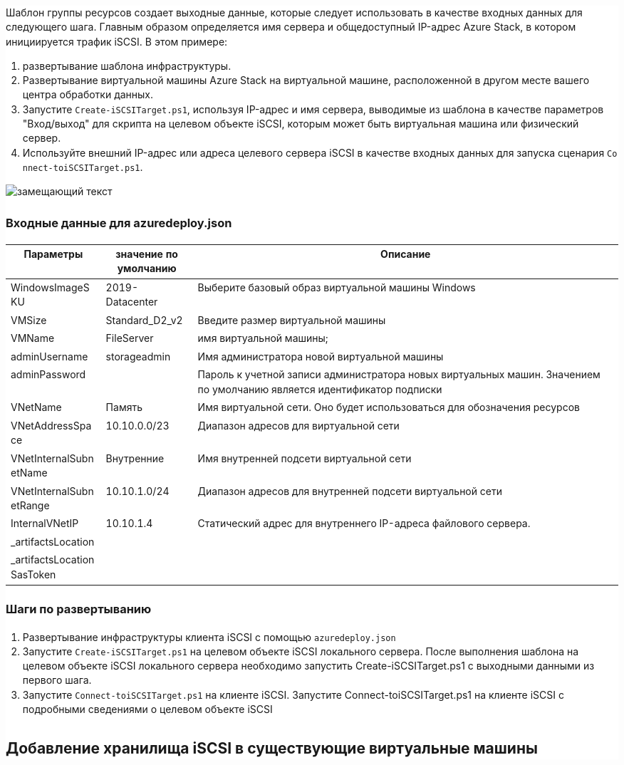 Шаблон группы ресурсов создает выходные данные, которые следует использовать в качестве входных данных для следующего шага. Главным образом определяется имя сервера и общедоступный IP-адрес Azure Stack, в котором инициируется трафик iSCSI. В этом примере:

1. развертывание шаблона инфраструктуры.
2. Развертывание виртуальной машины Azure Stack на виртуальной машине, расположенной в другом месте вашего центра обработки данных. 
3. Запустите `Create-iSCSITarget.ps1`, используя IP-адрес и имя сервера, выводимые из шаблона в качестве параметров "Вход/выход" для скрипта на целевом объекте iSCSI, которым может быть виртуальная машина или физический сервер.
4. Используйте внешний IP-адрес или адреса целевого сервера iSCSI в качестве входных данных для запуска сценария `Connect-toiSCSITarget.ps1`. 

![замещающий текст](./media/azure-stack-network-howto-iscsi-storage/process.png)

### <a name="inputs-for-azuredeployjson"></a>Входные данные для azuredeploy.json

|**Параметры**|**значение по умолчанию**|**Описание**|
|------------------|---------------|------------------------------|
|WindowsImageSKU         |2019-Datacenter   |Выберите базовый образ виртуальной машины Windows
|VMSize                  |Standard_D2_v2    |Введите размер виртуальной машины
|VMName                  |FileServer        |имя виртуальной машины;
|adminUsername           |storageadmin      |Имя администратора новой виртуальной машины
|adminPassword           |                  |Пароль к учетной записи администратора новых виртуальных машин. Значением по умолчанию является идентификатор подписки
|VNetName                |Память           |Имя виртуальной сети. Оно будет использоваться для обозначения ресурсов
|VNetAddressSpace        |10.10.0.0/23      |Диапазон адресов для виртуальной сети
|VNetInternalSubnetName  |Внутренние          |Имя внутренней подсети виртуальной сети
|VNetInternalSubnetRange |10.10.1.0/24      |Диапазон адресов для внутренней подсети виртуальной сети
|InternalVNetIP          |10.10.1.4         |Статический адрес для внутреннего IP-адреса файлового сервера.
|_artifactsLocation      ||
|_artifactsLocationSasToken||

### <a name="deployment-steps"></a>Шаги по развертыванию

1. Развертывание инфраструктуры клиента iSCSI с помощью `azuredeploy.json`
2. Запустите `Create-iSCSITarget.ps1` на целевом объекте iSCSI локального сервера. После выполнения шаблона на целевом объекте iSCSI локального сервера необходимо запустить Create-iSCSITarget.ps1 с выходными данными из первого шага.
3. Запустите `Connect-toiSCSITarget.ps1` на клиенте iSCSI. Запустите Connect-toiSCSITarget.ps1 на клиенте iSCSI с подробными сведениями о целевом объекте iSCSI

## <a name="adding-iscsi-storage-to-existing-vms"></a>Добавление хранилища iSCSI в существующие виртуальные машины
